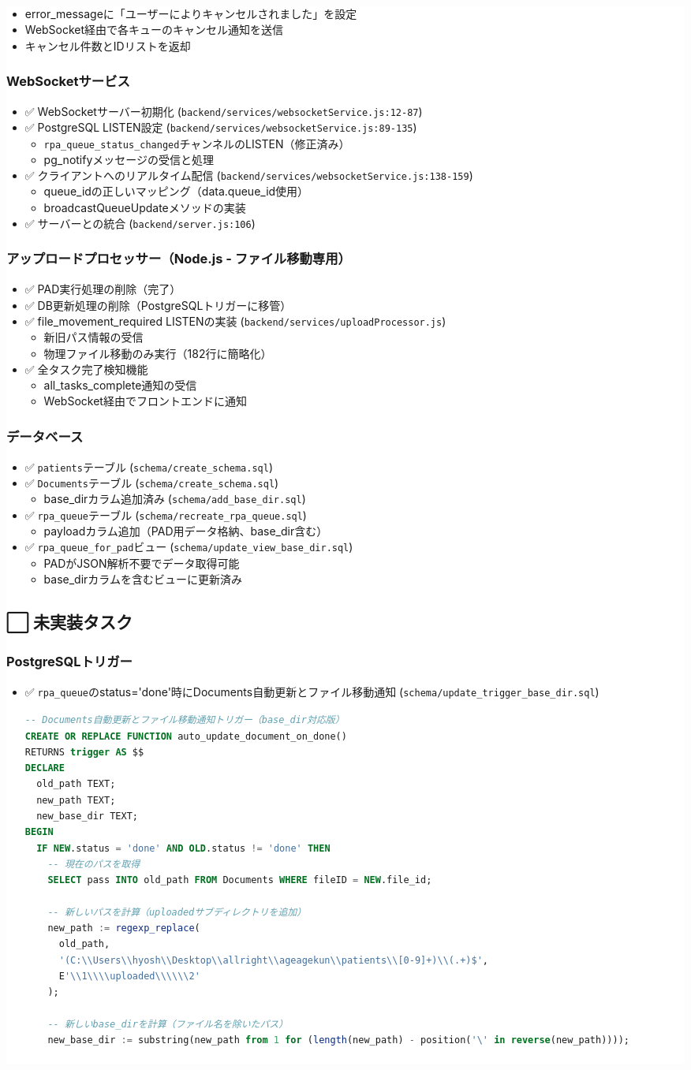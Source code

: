   - error_messageに「ユーザーによりキャンセルされました」を設定
  - WebSocket経由で各キューのキャンセル通知を送信
  - キャンセル件数とIDリストを返却

### WebSocketサービス
- ✅ WebSocketサーバー初期化 (`backend/services/websocketService.js:12-87`)
- ✅ PostgreSQL LISTEN設定 (`backend/services/websocketService.js:89-135`)
  - `rpa_queue_status_changed`チャンネルのLISTEN（修正済み）
  - pg_notifyメッセージの受信と処理
- ✅ クライアントへのリアルタイム配信 (`backend/services/websocketService.js:138-159`)
  - queue_idの正しいマッピング（data.queue_id使用）
  - broadcastQueueUpdateメソッドの実装
- ✅ サーバーとの統合 (`backend/server.js:106`)

### アップロードプロセッサー（Node.js - ファイル移動専用）
- ✅ PAD実行処理の削除（完了）
- ✅ DB更新処理の削除（PostgreSQLトリガーに移管）
- ✅ file_movement_required LISTENの実装 (`backend/services/uploadProcessor.js`)
  - 新旧パス情報の受信
  - 物理ファイル移動のみ実行（182行に簡略化）
- ✅ 全タスク完了検知機能
  - all_tasks_complete通知の受信
  - WebSocket経由でフロントエンドに通知

### データベース
- ✅ `patients`テーブル (`schema/create_schema.sql`)
- ✅ `Documents`テーブル (`schema/create_schema.sql`)
  - base_dirカラム追加済み (`schema/add_base_dir.sql`)
- ✅ `rpa_queue`テーブル (`schema/recreate_rpa_queue.sql`)
  - payloadカラム追加（PAD用データ格納、base_dir含む）
- ✅ `rpa_queue_for_pad`ビュー (`schema/update_view_base_dir.sql`)
  - PADがJSON解析不要でデータ取得可能
  - base_dirカラムを含むビューに更新済み

## ⬜ 未実装タスク

### PostgreSQLトリガー
- ✅ `rpa_queue`のstatus='done'時にDocuments自動更新とファイル移動通知 (`schema/update_trigger_base_dir.sql`)
  ```sql
  -- Documents自動更新とファイル移動通知トリガー（base_dir対応版）
  CREATE OR REPLACE FUNCTION auto_update_document_on_done() 
  RETURNS trigger AS $$
  DECLARE
    old_path TEXT;
    new_path TEXT;
    new_base_dir TEXT;
  BEGIN
    IF NEW.status = 'done' AND OLD.status != 'done' THEN
      -- 現在のパスを取得
      SELECT pass INTO old_path FROM Documents WHERE fileID = NEW.file_id;
      
      -- 新しいパスを計算（uploadedサブディレクトリを追加）
      new_path := regexp_replace(
        old_path,
        '(C:\\Users\\hyosh\\Desktop\\allright\\ageagekun\\patients\\[0-9]+)\\(.+)$',
        E'\\1\\\\uploaded\\\\\\2'
      );
      
      -- 新しいbase_dirを計算（ファイル名を除いたパス）
      new_base_dir := substring(new_path from 1 for (length(new_path) - position('\' in reverse(new_path))));
      
  ```
